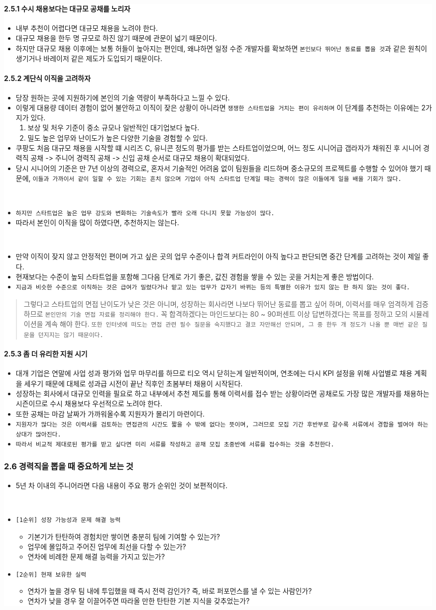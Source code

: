 #### 2.5.1 수시 채용보다는 대규모 공채를 노리자
- 내부 추천이 어렵다면 대규모 채용을 노려야 한다.
- 대규모 채용을 한두 명 규모로 하진 않기 때문에 관문이 넓기 때문이다.
- 하지만 대규모 채용 이후에는 보통 허들이 높아지는 편인데, 왜냐하면 일정 수준 개발자를 확보하면 `본인보다 뛰어난 동료를 뽑을 것`과 같은 원칙이 생기거나 바레이저 같은 제도가 도입되기 때문이다.

#### 2.5.2 계단식 이직을 고려하자
- 당장 원하는 곳에 지원하기에 본인의 기술 역량이 부족하다고 느낄 수 있다.
- 이렇게 대용량 데이터 경험이 없어 불안하고 이직이 잦은 상황이 아니라면 `쟁쟁한 스타트업을 거치는 편이 유리하며` 이 단계를 추천하는 이유에는 2가지가 있다.
    1. 보상 및 처우 기준이 중소 규모나 일반적인 대기업보다 높다.
    2. 밀도 높은 업무와 난이도가 높은 다양한 기술을 경험할 수 있다.
- 쿠팡도 처음 대규모 채용을 시작할 떄 시리즈 C, 유니콘 정도의 평가를 받는 스타트업이었으며, 어느 정도 시니어급 갭라자가 채워진 후 시니어 경력직 공채 -> 주니어 경력직 공채 -> 신입 공채 순서로 대규모 채용이 확대되었다.
- 당시 시니어의 기준은 만 7년 이상의 경력으로, 혼자서 기술적인 어려움 없이 팀원들을 리드하며 중소규모의 프로젝트를 수행할 수 있어야 했기 때문에, `이들과 가까이서 같이 일할 수 있는 기회는 흔치 않으며 기업이 아직 스타트업 단계일 때는 경력이 많은 이들에게 일을 배울 기회가 많다.`

<br>

- `하지만 스타트업은 높은 업무 강도와 변화하는 기술속도가 빨라 오래 다니지 못할 가능성이 많다.`
- 따라서 본인이 이직을 많이 하였다면, 추천하지는 않는다.

<br>

- 만약 이직이 잦지 않고 안정적인 편이며 가고 싶은 곳의 업무 수준이나 합격 커트라인이 아직 높다고 판단되면 중간 단계를 고려하는 것이 제일 좋다.
- 현재보다는 수준이 높되 스타트업을 포함해 그다음 단계로 가기 좋은, 값진 경험을 쌓을 수 있는 곳을 거치는게 좋은 방법이다.
- `지금과 비슷한 수준으로 이직하는 것은 급여가 밀렸다거나 맡고 있는 업무가 갑자기 바뀌는 등의 특별한 이유가 있지 않는 한 하지 않는 것이 좋다.`


> 그렇다고 스타트업의 면접 난이도가 낮은 것은 아니며, 성장하는 회사라면 나보다 뛰어난 동료를 뽑고 싶어 하며, 이력서를 매우 엄격하게 검증하므로 `본인만의 기술 면접 자료를 정리해야 한다.` 꼭 합격하겠다는 마인드보다는 80 ~ 90퍼센트 이상 답변하겠다는 목표를 정하고 모의 시뮬레이션을 계속 해야 한다. `또한 인터넷에 떠도는 면접 관련 필수 질문을 숙지했다고 결코 자만해선 안되며, 그 중 한두 개 정도가 나올 뿐 매번 같은 질문을 던지지는 않기 때문이다.`


#### 2.5.3 좀 더 유리한 지원 시기
- 대개 기업은 연말에 사업 성과 평가와 업무 마무리를 하므로 티오 역시 닫히는게 일반적이며, 연초에는 다시 KPI 설정을 위해 사업별로 채용 계획을 세우기 때문에 대체로 성과급 시전이 끝난 직후인 초봄부터 채용이 시작된다.
- 성장하는 회사에서 대규모 인력을 필요로 하고 내부에서 추천 제도를 통해 이력서를 접수 받는 상황이라면 공채로도 가장 많은 개발자를 채용하는 시즌이므로 수시 채용보다 우선적으로 노려야 한다.
- 또한 공채는 마감 날짜가 가까워올수록 지원자가 몰리기 마련이다.
- `지원자가 많다는 것은 이력서를 검토하는 면접관의 시간도 짧을 수 밖에 없다는 뜻이며, 그러므로 모집 기간 후반부로 갈수록 서류에서 경합을 벌여야 하는 상대가 많아진다.`
- `따라서 비교적 제대로된 평가를 받고 싶다면 미리 서류를 작성하고 공채 모집 초중반에 서류를 접수하는 것을 추천한다.`



### 2.6 경력직을 뽑을 때 중요하게 보는 것
- 5년 차 이내의 주니어라면 다음 내용이 주요 평가 순위인 것이 보편적이다.

<br>

- `[1순위] 성장 가능성과 문제 해결 능력`
    - 기본기가 탄탄하여 경험치만 쌓이면 충분히 팀에 기여할 수 있는가?
    - 업무에 몰입하고 주어진 업무에 최선을 다할 수 있는가?
    - 연차에 비례한 문제 해결 능력을 가지고 있는가?

- `[2순위] 현재 보유한 실력`
    - 연차가 높을 경우 팀 내에 투입했을 때 즉시 전력 감인가? 즉, 바로 퍼포먼스를 낼 수 있는 사람인가?
    - 연차가 낮을 경우 잘 이끌어주면 따라올 만한 탄탄한 기본 지식을 갖추었는가?
